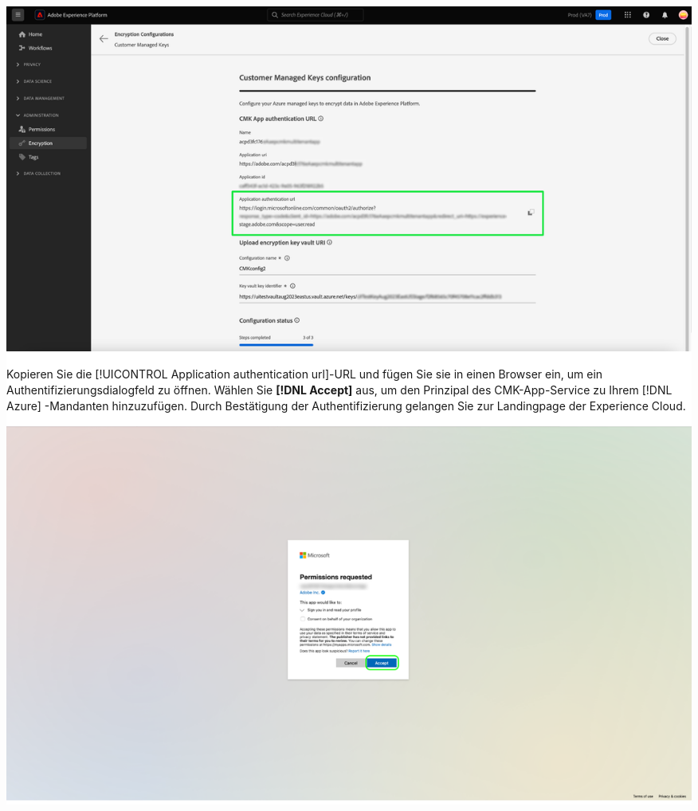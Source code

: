 ![ Die Ansicht [!UICONTROL Konfiguration der vom Kunden verwalteten Schlüssel] mit hervorgehobenem Abschnitt zur Anwendungsauthentifizierungsurl.](../../images/governance-privacy-security/customer-managed-keys/application-authentication-url.png)

Kopieren Sie die [!UICONTROL Application authentication url]-URL und fügen Sie sie in einen Browser ein, um ein Authentifizierungsdialogfeld zu öffnen. Wählen Sie **[!DNL Accept]** aus, um den Prinzipal des CMK-App-Service zu Ihrem [!DNL Azure] -Mandanten hinzuzufügen. Durch Bestätigung der Authentifizierung gelangen Sie zur Landingpage der Experience Cloud.

![Ein Dialogfeld mit einer Microsoft-Berechtigungsanfrage, in dem [!UICONTROL Accept] hervorgehoben ist.](../../images/governance-privacy-security/customer-managed-keys/app-permission.png)
